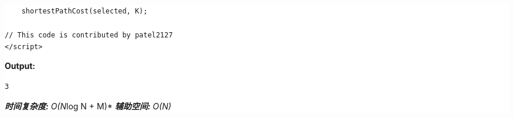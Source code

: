 ```
    shortestPathCost(selected, K);

// This code is contributed by patel2127
</script>
```

**Output:** 

```
3
```

***时间复杂度:** O(N*log N + M)*
***辅助空间:** O(N)*